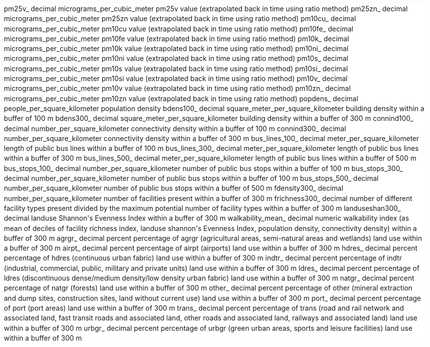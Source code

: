 pm25v_	decimal	micrograms_per_cubic_meter	pm25v value (extrapolated back in time using ratio method)
pm25zn_	decimal	micrograms_per_cubic_meter	pm25zn value (extrapolated back in time using ratio method)
pm10cu_	decimal	micrograms_per_cubic_meter	pm10cu value (extrapolated back in time using ratio method)
pm10fe_	decimal	micrograms_per_cubic_meter	pm10fe value (extrapolated back in time using ratio method)
pm10k_	decimal	micrograms_per_cubic_meter	pm10k value (extrapolated back in time using ratio method)
pm10ni_	decimal	micrograms_per_cubic_meter	pm10ni value (extrapolated back in time using ratio method)
pm10s_	decimal	micrograms_per_cubic_meter	pm10s value (extrapolated back in time using ratio method)
pm10si_	decimal	micrograms_per_cubic_meter	pm10si value (extrapolated back in time using ratio method)
pm10v_	decimal	micrograms_per_cubic_meter	pm10v value (extrapolated back in time using ratio method)
pm10zn_	decimal	micrograms_per_cubic_meter	pm10zn value (extrapolated back in time using ratio method)
popdens_	decimal	people_per_square_kilometer	population density
bdens100_	decimal	square_meter_per_square_kilometer	building density within a buffer of 100 m
bdens300_	decimal	square_meter_per_square_kilometer	building density within a buffer of 300 m
connind100_	decimal	number_per_square_kilometer	connectivity density within a buffer of 100 m
connind300_	decimal	number_per_square_kilometer	connectivity density within a buffer of 300 m
bus_lines_100_	decimal	meter_per_square_kilometer	length of public bus lines within a buffer of 100 m
bus_lines_300_	decimal	meter_per_square_kilometer	length of public bus lines within a buffer of 300 m
bus_lines_500_	decimal	meter_per_square_kilometer	length of public bus lines within a buffer of 500 m
bus_stops_100_	decimal	number_per_square_kilometer	number of public bus stops within a buffer of 100 m
bus_stops_300_	decimal	number_per_square_kilometer	number of public bus stops within a buffer of 100 m
bus_stops_500_	decimal	number_per_square_kilometer	number of public bus stops within a buffer of 500 m
fdensity300_	decimal	number_per_square_kilometer	number of facilities present within a buffer of 300 m
frichness300_	decimal		number of different facility types present divided by the maximum potential number of facility types within a buffer of 300 m
landuseshan300_	decimal		landuse Shannon's Evenness Index within a buffer of 300 m
walkability_mean_	decimal	numeric	walkability index (as mean of deciles of facility richness index, landuse shannon's Evenness Index, population density, connectivity density) within a buffer of 300 m
agrgr_	decimal	percent	percentage of agrgr (agricultural areas, semi-natural areas and wetlands) land use within a buffer of 300 m
airpt_	decimal	percent	percentage of airpt (airports) land use within a buffer of 300 m
hdres_	decimal	percent	percentage of hdres (continuous urban fabric) land use within a buffer of 300 m
indtr_	decimal	percent	percentage of indtr (industrial, commercial, public, military and private units) land use within a buffer of 300 m
ldres_	decimal	percent	percentage of ldres (discontinuous dense/medium density/low density urban fabric) land use within a buffer of 300 m
natgr_	decimal	percent	percentage of natgr (forests) land use within a buffer of 300 m
other_	decimal	percent	percentage of other (mineral extraction and dump sites, construction sites, land without current use) land use within a buffer of 300 m
port_	decimal	percent	percentage of port (port areas) land use within a buffer of 300 m
trans_	decimal	percent	percentage of trans (road and rail network and associated land, fast transit roads and associated land, other roads and associated land, railways and associated land) land use within a buffer of 300 m
urbgr_	decimal	percent	percentage of urbgr (green urban areas, sports and leisure facilities) land use within a buffer of 300 m